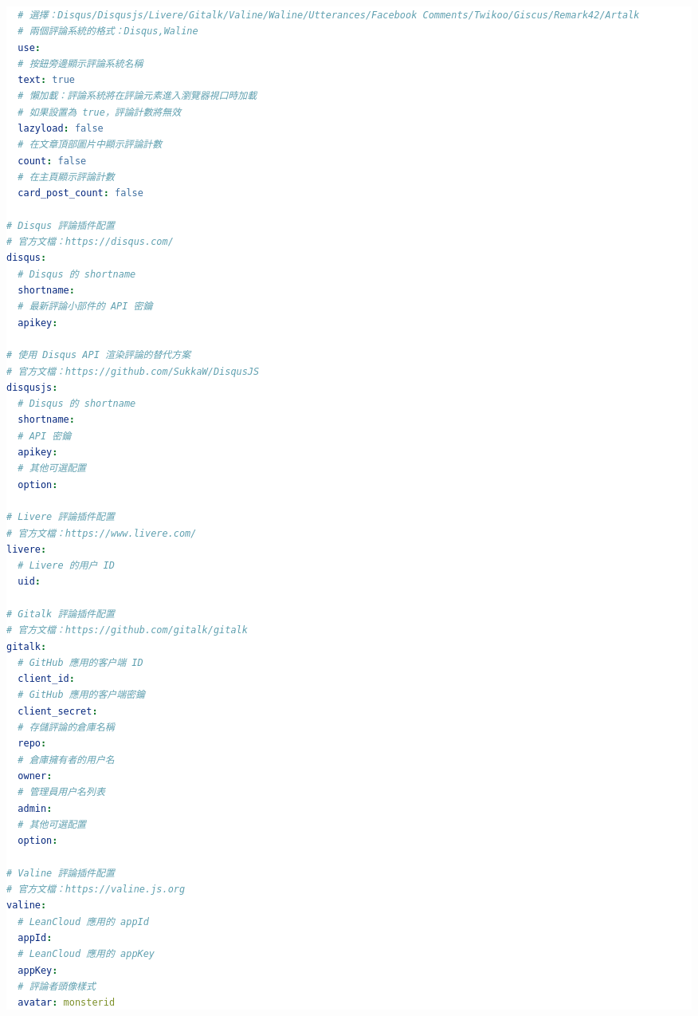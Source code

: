 ```yaml
  # 選擇：Disqus/Disqusjs/Livere/Gitalk/Valine/Waline/Utterances/Facebook Comments/Twikoo/Giscus/Remark42/Artalk
  # 兩個評論系統的格式：Disqus,Waline
  use:
  # 按鈕旁邊顯示評論系統名稱
  text: true
  # 懶加載：評論系統將在評論元素進入瀏覽器視口時加載
  # 如果設置為 true，評論計數將無效
  lazyload: false
  # 在文章頂部圖片中顯示評論計數
  count: false
  # 在主頁顯示評論計數
  card_post_count: false

# Disqus 評論插件配置
# 官方文檔：https://disqus.com/
disqus:
  # Disqus 的 shortname
  shortname:
  # 最新評論小部件的 API 密鑰
  apikey:

# 使用 Disqus API 渲染評論的替代方案
# 官方文檔：https://github.com/SukkaW/DisqusJS
disqusjs:
  # Disqus 的 shortname
  shortname:
  # API 密鑰
  apikey:
  # 其他可選配置
  option:

# Livere 評論插件配置
# 官方文檔：https://www.livere.com/
livere:
  # Livere 的用户 ID
  uid:

# Gitalk 評論插件配置
# 官方文檔：https://github.com/gitalk/gitalk
gitalk:
  # GitHub 應用的客户端 ID
  client_id:
  # GitHub 應用的客户端密鑰
  client_secret:
  # 存儲評論的倉庫名稱
  repo:
  # 倉庫擁有者的用户名
  owner:
  # 管理員用户名列表
  admin:
  # 其他可選配置
  option:

# Valine 評論插件配置
# 官方文檔：https://valine.js.org
valine:
  # LeanCloud 應用的 appId
  appId:
  # LeanCloud 應用的 appKey
  appKey:
  # 評論者頭像樣式
  avatar: monsterid
```